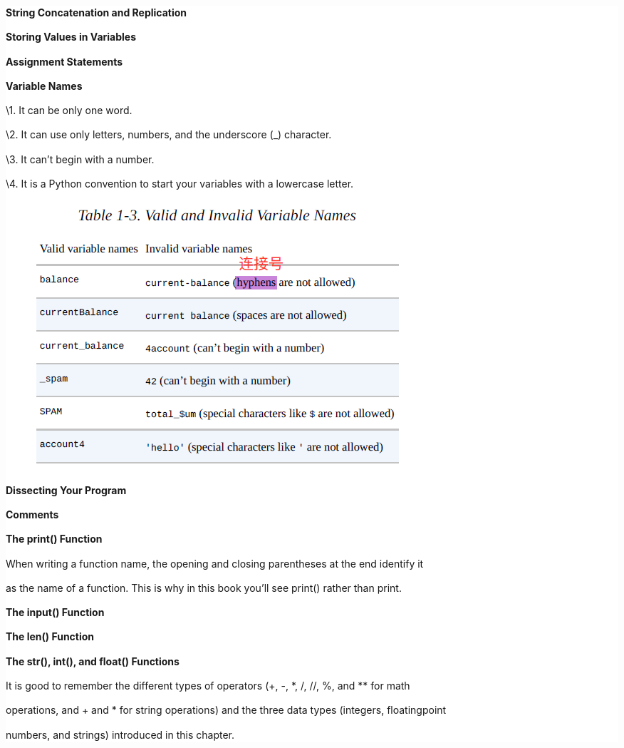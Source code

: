 **String Concatenation and Replication**

**Storing Values in Variables**

 **Assignment Statements**

 **Variable Names**

 \1. It can be only one word.

 \2. It can use only letters, numbers, and the underscore (_) character.

 \3. It can’t begin with a number.

 \4. It is a Python convention to start your variables with a lowercase letter.

 ![image003](https://raw.githubusercontent.com/WELLINGWANG/WELLINGWANG.github.io/master/images/pythonotes/image003.png)

**Dissecting Your Program**

**Comments**

**The print() Function**

 When writing a function name, the opening and closing parentheses at the end identify it

 as the name of a function. This is why in this book you’ll see print() rather than print.

**The input() Function**

**The len() Function**

**The str(), int(), and float() Functions**

It is good to remember the different types of operators (+, -, *, /, //, %, and ** for math

operations, and + and * for string operations) and the three data types (integers, floatingpoint

numbers, and strings) introduced in this chapter.

